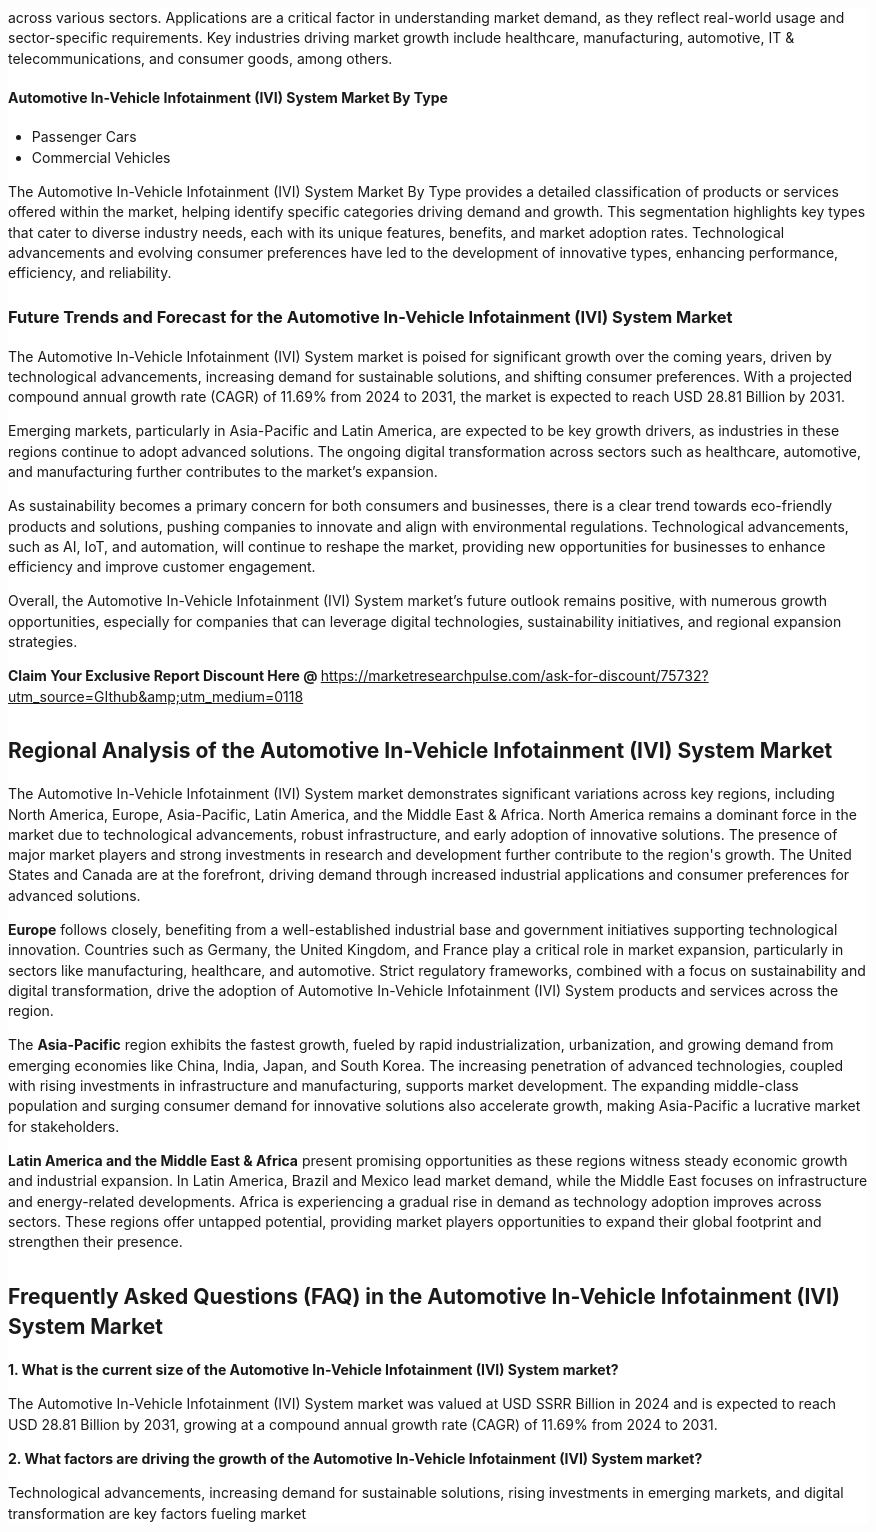 across various sectors. Applications are a critical factor in understanding market demand, as they reflect real-world usage and sector-specific requirements. Key industries driving market growth include healthcare, manufacturing, automotive, IT &amp; telecommunications, and consumer goods, among others.</p><h4>Automotive In-Vehicle Infotainment (IVI) System Market&nbsp;<strong>By&nbsp;Type</strong></h4><ul><li>Passenger Cars<li> Commercial Vehicles</li></ul><p>The Automotive In-Vehicle Infotainment (IVI) System Market By Type provides a detailed classification of products or services offered within the market, helping identify specific categories driving demand and growth. This segmentation highlights key types that cater to diverse industry needs, each with its unique features, benefits, and market adoption rates. Technological advancements and evolving consumer preferences have led to the development of innovative types, enhancing performance, efficiency, and reliability.</p><h3>Future Trends and Forecast for the Automotive In-Vehicle Infotainment (IVI) System Market</h3><p>The Automotive In-Vehicle Infotainment (IVI) System market is poised for significant growth over the coming years, driven by technological advancements, increasing demand for sustainable solutions, and shifting consumer preferences. With a projected compound annual growth rate (CAGR) of 11.69% from 2024 to 2031, the market is expected to reach USD 28.81 Billion by 2031.</p><p>Emerging markets, particularly in Asia-Pacific and Latin America, are expected to be key growth drivers, as industries in these regions continue to adopt advanced solutions. The ongoing digital transformation across sectors such as healthcare, automotive, and manufacturing further contributes to the market&rsquo;s expansion.</p><p>As sustainability becomes a primary concern for both consumers and businesses, there is a clear trend towards eco-friendly products and solutions, pushing companies to innovate and align with environmental regulations. Technological advancements, such as AI, IoT, and automation, will continue to reshape the market, providing new opportunities for businesses to enhance efficiency and improve customer engagement.</p><p>Overall, the Automotive In-Vehicle Infotainment (IVI) System market&rsquo;s future outlook remains positive, with numerous growth opportunities, especially for companies that can leverage digital technologies, sustainability initiatives, and regional expansion strategies.</p><p><strong>Claim Your Exclusive Report Discount Here @ </strong><a href="https://marketresearchpulse.com/ask-for-discount/75732?utm_source=GIthub&amp;utm_medium=0118">https://marketresearchpulse.com/ask-for-discount/75732?utm_source=GIthub&amp;utm_medium=0118</a></p><h2><strong>Regional Analysis of the Automotive In-Vehicle Infotainment (IVI) System Market</strong></h2><p>The Automotive In-Vehicle Infotainment (IVI) System market demonstrates significant variations across key regions, including North America, Europe, Asia-Pacific, Latin America, and the Middle East &amp; Africa. North America remains a dominant force in the market due to technological advancements, robust infrastructure, and early adoption of innovative solutions. The presence of major market players and strong investments in research and development further contribute to the region's growth. The United States and Canada are at the forefront, driving demand through increased industrial applications and consumer preferences for advanced solutions.</p><p><strong>Europe</strong> follows closely, benefiting from a well-established industrial base and government initiatives supporting technological innovation. Countries such as Germany, the United Kingdom, and France play a critical role in market expansion, particularly in sectors like manufacturing, healthcare, and automotive. Strict regulatory frameworks, combined with a focus on sustainability and digital transformation, drive the adoption of Automotive In-Vehicle Infotainment (IVI) System products and services across the region.</p><p>The <strong>Asia-Pacific</strong> region exhibits the fastest growth, fueled by rapid industrialization, urbanization, and growing demand from emerging economies like China, India, Japan, and South Korea. The increasing penetration of advanced technologies, coupled with rising investments in infrastructure and manufacturing, supports market development. The expanding middle-class population and surging consumer demand for innovative solutions also accelerate growth, making Asia-Pacific a lucrative market for stakeholders.</p><p><strong>Latin America and the Middle East &amp; Africa</strong> present promising opportunities as these regions witness steady economic growth and industrial expansion. In Latin America, Brazil and Mexico lead market demand, while the Middle East focuses on infrastructure and energy-related developments. Africa is experiencing a gradual rise in demand as technology adoption improves across sectors. These regions offer untapped potential, providing market players opportunities to expand their global footprint and strengthen their presence.</p><h2><strong>Frequently Asked Questions (FAQ) in the Automotive In-Vehicle Infotainment (IVI) System Market</strong></h2><p><strong>1. What is the current size of the Automotive In-Vehicle Infotainment (IVI) System market?</strong></p><p>The Automotive In-Vehicle Infotainment (IVI) System market was valued at USD SSRR Billion in 2024 and is expected to reach USD 28.81 Billion by 2031, growing at a compound annual growth rate (CAGR) of 11.69% from 2024 to 2031.</p><p><strong>2. What factors are driving the growth of the Automotive In-Vehicle Infotainment (IVI) System market?</strong></p><p>Technological advancements, increasing demand for sustainable solutions, rising investments in emerging markets, and digital transformation are key factors fueling market